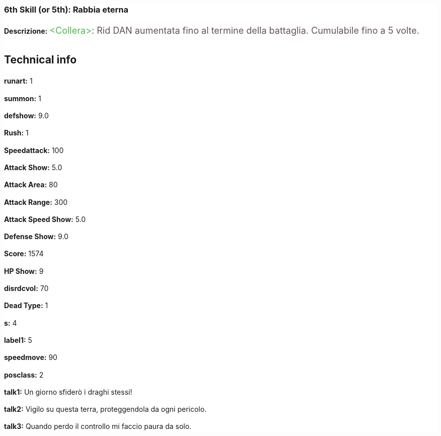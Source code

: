 ### 6th Skill (or 5th): Rabbia eterna
 **Descrizione:** <span style="color: #48b946;font-size:18px">&lt;Collera&gt;</span><span style="color: #645252;font-size:18px">: Rid DAN aumentata fino al termine della battaglia. Cumulabile fino a 5 volte.</span>

## Technical info
 **runart:** 1

 **summon:** 1

 **defshow:** 9.0

 **Rush:** 1

 **Speedattack:** 100

 **Attack Show:** 5.0

 **Attack Area:** 80

 **Attack Range:** 300

 **Attack Speed Show:** 5.0

 **Defense Show:** 9.0

 **Score:** 1574

 **HP Show:** 9

 **disrdcvol:** 70

 **Dead Type:** 1

 **s:** 4

 **label1:** 5

 **speedmove:** 90

 **posclass:** 2

 **talk1:** Un giorno sfiderò i draghi stessi!

 **talk2:** Vigilo su questa terra, proteggendola da ogni pericolo.

 **talk3:** Quando perdo il controllo mi faccio paura da solo.

